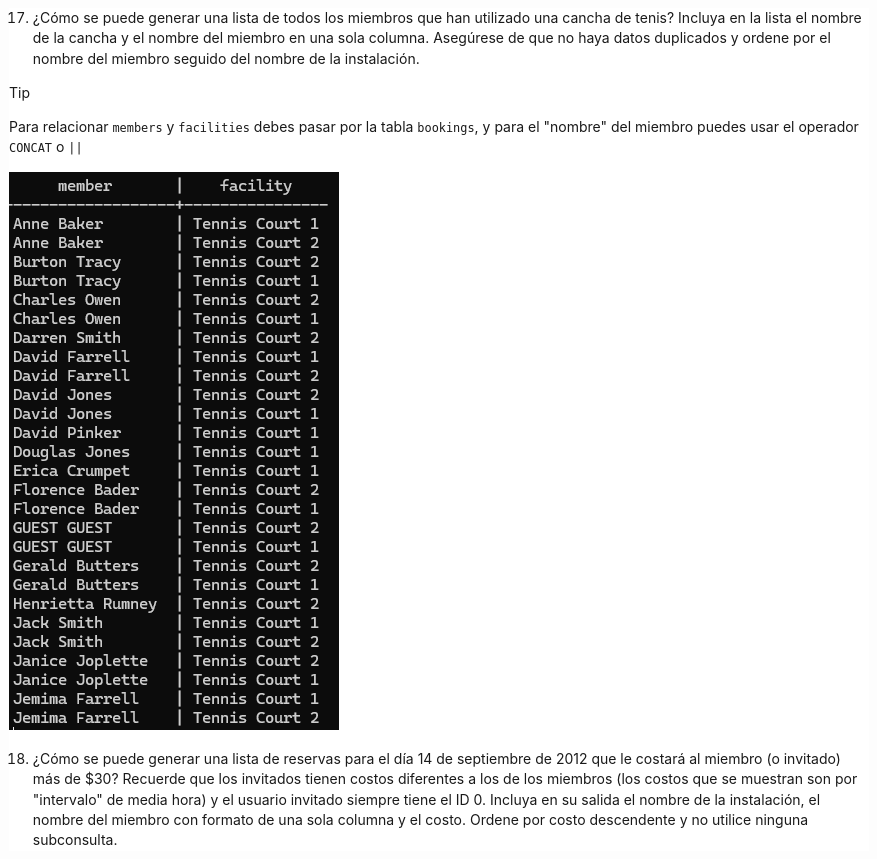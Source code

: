 17. ¿Cómo se puede generar una lista de todos los miembros que han utilizado una cancha de tenis? Incluya en la lista el nombre de la cancha y el nombre del miembro en una sola columna. Asegúrese de que no haya datos duplicados y ordene por el nombre del miembro seguido del nombre de la instalación.

> [!TIP]
> Para relacionar `members` y `facilities` debes pasar por la tabla `bookings`, y para el "nombre" del miembro puedes usar el operador `CONCAT` o `||`

![alt text](./imagenes/image-26.png)

18. ¿Cómo se puede generar una lista de reservas para el día 14 de septiembre de 2012 que le costará al miembro (o invitado) más de $30? Recuerde que los invitados tienen costos diferentes a los de los miembros (los costos que se muestran son por "intervalo" de media hora) y el usuario invitado siempre tiene el ID 0. Incluya en su salida el nombre de la instalación, el nombre del miembro con formato de una sola columna y el costo. Ordene por costo descendente y no utilice ninguna subconsulta.


[1]: https://pgexercises.com/ "Manual interactivo en inglés"
[2]: https://marketplace.visualstudio.com/items?itemName=bierner.github-markdown-preview "Conjunto de extensiones para visualización de Markdown estilo GitHub"
